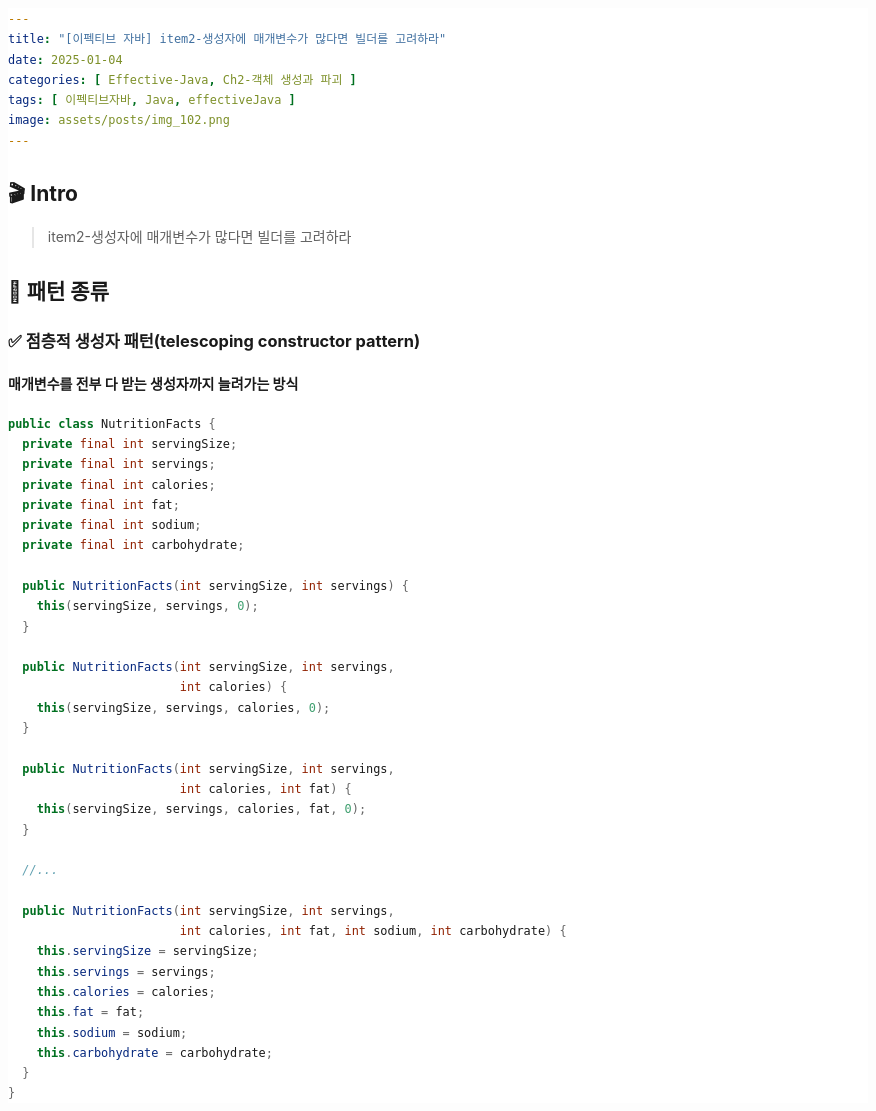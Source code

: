 ```yaml
---
title: "[이펙티브 자바] item2-생성자에 매개변수가 많다면 빌더를 고려하라"
date: 2025-01-04
categories: [ Effective-Java, Ch2-객체 생성과 파괴 ]
tags: [ 이펙티브자바, Java, effectiveJava ]
image: assets/posts/img_102.png
---
```


## 🎬 Intro

> item2-생성자에 매개변수가 많다면 빌더를 고려하라

## 🎯 패턴 종류

### ✅ 점층적 생성자 패턴(telescoping constructor pattern)

#### 매개변수를 전부 다 받는 생성자까지 늘려가는 방식

```java
public class NutritionFacts {
  private final int servingSize;
  private final int servings;
  private final int calories;
  private final int fat;
  private final int sodium;
  private final int carbohydrate;

  public NutritionFacts(int servingSize, int servings) {
    this(servingSize, servings, 0);
  }

  public NutritionFacts(int servingSize, int servings,
                        int calories) {
    this(servingSize, servings, calories, 0);
  }

  public NutritionFacts(int servingSize, int servings,
                        int calories, int fat) {
    this(servingSize, servings, calories, fat, 0);
  }

  //...

  public NutritionFacts(int servingSize, int servings,
                        int calories, int fat, int sodium, int carbohydrate) {
    this.servingSize = servingSize;
    this.servings = servings;
    this.calories = calories;
    this.fat = fat;
    this.sodium = sodium;
    this.carbohydrate = carbohydrate;
  }
}
```
